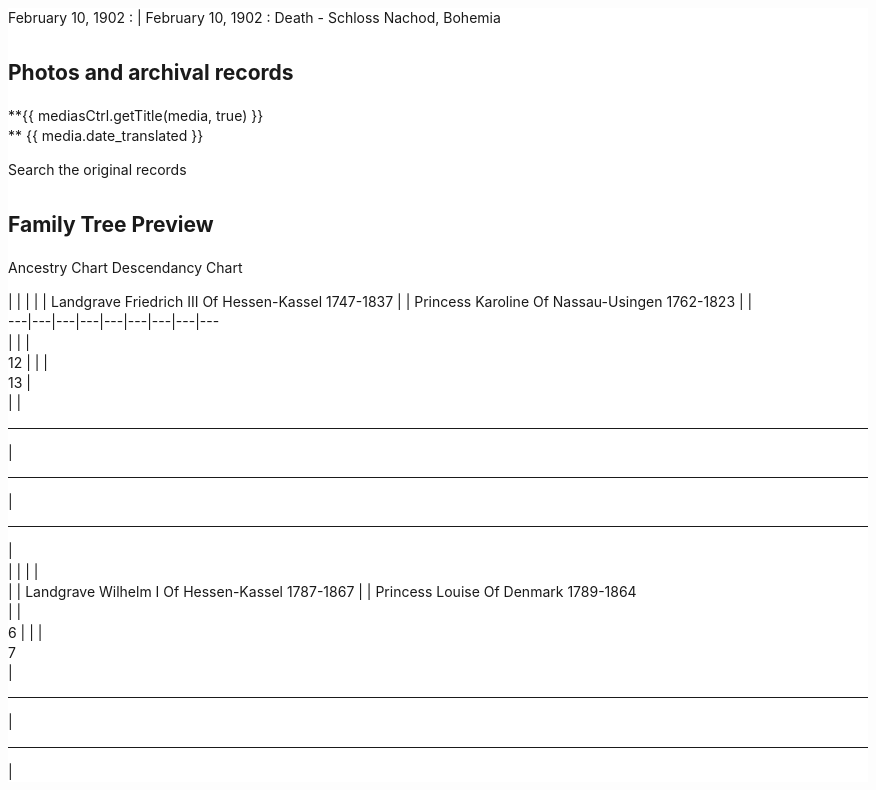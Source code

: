 February 10, 1902 : |  February 10, 1902 : Death - Schloss Nachod, Bohemia    
  
  


##  Photos and archival records

**{{ mediasCtrl.getTitle(media, true) }}  
** {{ media.date_translated }}

Search the original records

##  Family Tree Preview 

Ancestry Chart Descendancy Chart

|  |  |  |  | Landgrave Friedrich III Of Hessen-Kassel 1747-1837 |  | Princess Karoline Of Nassau-Usingen 1762-1823 |  |   
---|---|---|---|---|---|---|---|---  
|  | |  
12 |  | |  
13 |   
|  | 

* * *

| 

* * *

| 

* * *

|   
|  | | |   
|  | Landgrave Wilhelm I Of Hessen-Kassel 1787-1867 |  | Princess Louise Of Denmark 1789-1864  
| |  
6 |  | |  
7  
| 

* * *

| 

* * *

| 
